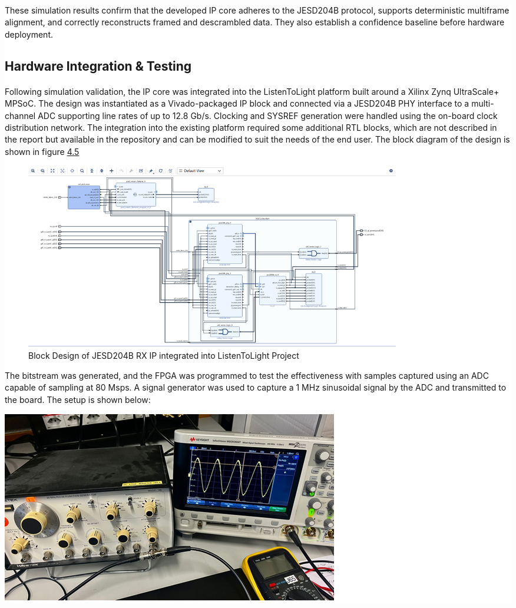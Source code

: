 These simulation results confirm that the developed IP core adheres to the JESD204B protocol, supports deterministic multiframe alignment, and correctly reconstructs framed and descrambled data. They also establish a confidence baseline before hardware deployment.

## Hardware Integration & Testing

Following simulation validation, the IP core was integrated into the ListenToLight platform built around a Xilinx Zynq UltraScale+ MPSoC. The design was instantiated as a Vivado-packaged IP block and connected via a JESD204B PHY interface to a multi-channel ADC supporting line rates of up to 12.8 Gb/s. Clocking and SYSREF generation were handled using the on-board clock distribution network. The integration into the existing platform required some additional RTL blocks, which are not described in the report but available in the repository and can be modified to suit the needs of the end user. The block diagram of the design is shown in figure <a href="#fig:hardware_design" data-reference-type="ref" data-reference="fig:hardware_design">4.5</a>

<figure id="fig:hardware_design">
<img src="figures/hardware_design.png" style="width:80.0%" />
<figcaption>Block Design of JESD204B RX IP integrated into ListenToLight Project</figcaption>
</figure>

The bitstream was generated, and the FPGA was programmed to test the effectiveness with samples captured using an ADC capable of sampling at 80 Msps. A signal generator was used to capture a 1 MHz sinusoidal signal by the ADC and transmitted to the board. The setup is shown below:

![Signal Generator setup](figures/signal.png)
